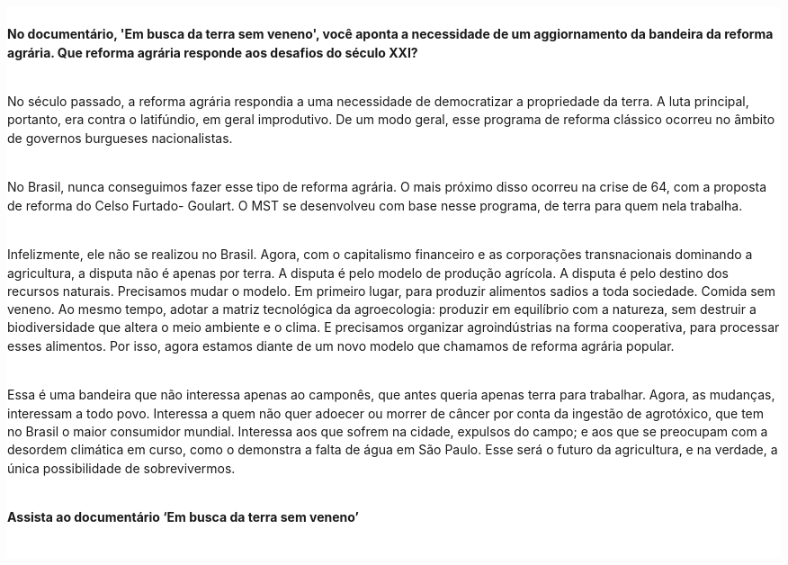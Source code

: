 <p><br />
<strong>No document&aacute;rio, &#39;Em busca da terra sem veneno&#39;, voc&ecirc; aponta a necessidade de um aggiornamento da bandeira da reforma agr&aacute;ria. Que reforma agr&aacute;ria responde aos desafios do s&eacute;culo XXI?</strong></p>

<p><br />
No s&eacute;culo passado, a reforma agr&aacute;ria respondia a uma necessidade de democratizar a propriedade da terra. A luta principal, portanto, era contra o latif&uacute;ndio, em geral improdutivo. De um modo geral, esse programa de reforma cl&aacute;ssico ocorreu no &acirc;mbito de governos burgueses nacionalistas.</p>

<p><br />
No Brasil, nunca conseguimos fazer esse tipo de reforma agr&aacute;ria. O mais pr&oacute;ximo disso ocorreu na crise de 64, com a proposta de reforma do Celso Furtado- Goulart. O MST se desenvolveu com base nesse programa, de terra para quem nela trabalha.</p>

<p><br />
Infelizmente, ele n&atilde;o se realizou no Brasil. Agora, com o capitalismo financeiro e as corpora&ccedil;&otilde;es transnacionais dominando a agricultura, a disputa n&atilde;o &eacute; apenas por terra. A disputa &eacute; pelo modelo de produ&ccedil;&atilde;o agr&iacute;cola. A disputa &eacute; pelo destino dos recursos naturais. Precisamos mudar o modelo. Em primeiro lugar, para produzir alimentos sadios a toda sociedade. Comida sem veneno. Ao mesmo tempo, adotar a matriz tecnol&oacute;gica da agroecologia: produzir em equil&iacute;brio com a natureza, sem destruir a biodiversidade que altera o meio ambiente e o clima. E precisamos organizar agroind&uacute;strias na forma cooperativa, para processar esses alimentos. Por isso, agora estamos diante de um novo modelo que chamamos de reforma agr&aacute;ria popular.</p>

<p><br />
Essa &eacute; uma bandeira que n&atilde;o interessa apenas ao campon&ecirc;s, que antes queria apenas terra para trabalhar. Agora, as mudan&ccedil;as, interessam a todo povo. Interessa a quem n&atilde;o quer adoecer ou morrer de c&acirc;ncer por conta da ingest&atilde;o de agrot&oacute;xico, que tem no Brasil o maior consumidor mundial. Interessa aos que sofrem na cidade, expulsos do campo; e aos que se preocupam com a desordem clim&aacute;tica em curso, como o demonstra a falta de &aacute;gua em S&atilde;o Paulo. Esse ser&aacute; o futuro da agricultura, e na verdade, a &uacute;nica possibilidade de sobrevivermos.</p>

<p><br />
<strong>Assista ao document&aacute;rio &lsquo;Em busca da terra sem veneno&rsquo;&nbsp;</strong></p>

<p><iframe allowfullscreen="" frameborder="0" height="360" src="//www.youtube.com/embed/-u3_D-d5sAw" width="640"></iframe></p>

<p>&nbsp;</p>
